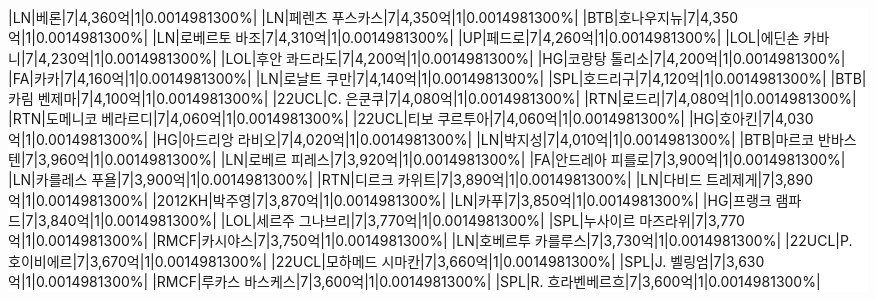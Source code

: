 |LN|베론|7|4,360억|1|0.0014981300%|
|LN|페렌츠 푸스카스|7|4,350억|1|0.0014981300%|
|BTB|호나우지뉴|7|4,350억|1|0.0014981300%|
|LN|로베르토 바조|7|4,310억|1|0.0014981300%|
|UP|페드로|7|4,260억|1|0.0014981300%|
|LOL|에딘손 카바니|7|4,230억|1|0.0014981300%|
|LOL|후안 콰드라도|7|4,200억|1|0.0014981300%|
|HG|코랑탕 톨리소|7|4,200억|1|0.0014981300%|
|FA|카카|7|4,160억|1|0.0014981300%|
|LN|로날트 쿠만|7|4,140억|1|0.0014981300%|
|SPL|호드리구|7|4,120억|1|0.0014981300%|
|BTB|카림 벤제마|7|4,100억|1|0.0014981300%|
|22UCL|C. 은쿤쿠|7|4,080억|1|0.0014981300%|
|RTN|로드리|7|4,080억|1|0.0014981300%|
|RTN|도메니코 베라르디|7|4,060억|1|0.0014981300%|
|22UCL|티보 쿠르투아|7|4,060억|1|0.0014981300%|
|HG|호아킨|7|4,030억|1|0.0014981300%|
|HG|아드리앙 라비오|7|4,020억|1|0.0014981300%|
|LN|박지성|7|4,010억|1|0.0014981300%|
|BTB|마르코 반바스텐|7|3,960억|1|0.0014981300%|
|LN|로베르 피레스|7|3,920억|1|0.0014981300%|
|FA|안드레아 피를로|7|3,900억|1|0.0014981300%|
|LN|카를레스 푸욜|7|3,900억|1|0.0014981300%|
|RTN|디르크 카위트|7|3,890억|1|0.0014981300%|
|LN|다비드 트레제게|7|3,890억|1|0.0014981300%|
|2012KH|박주영|7|3,870억|1|0.0014981300%|
|LN|카푸|7|3,850억|1|0.0014981300%|
|HG|프랭크 램파드|7|3,840억|1|0.0014981300%|
|LOL|세르주 그나브리|7|3,770억|1|0.0014981300%|
|SPL|누사이르 마즈라위|7|3,770억|1|0.0014981300%|
|RMCF|카시야스|7|3,750억|1|0.0014981300%|
|LN|호베르투 카를루스|7|3,730억|1|0.0014981300%|
|22UCL|P. 호이비에르|7|3,670억|1|0.0014981300%|
|22UCL|모하메드 시마칸|7|3,660억|1|0.0014981300%|
|SPL|J. 벨링엄|7|3,630억|1|0.0014981300%|
|RMCF|루카스 바스케스|7|3,600억|1|0.0014981300%|
|SPL|R. 흐라벤베르흐|7|3,600억|1|0.0014981300%|